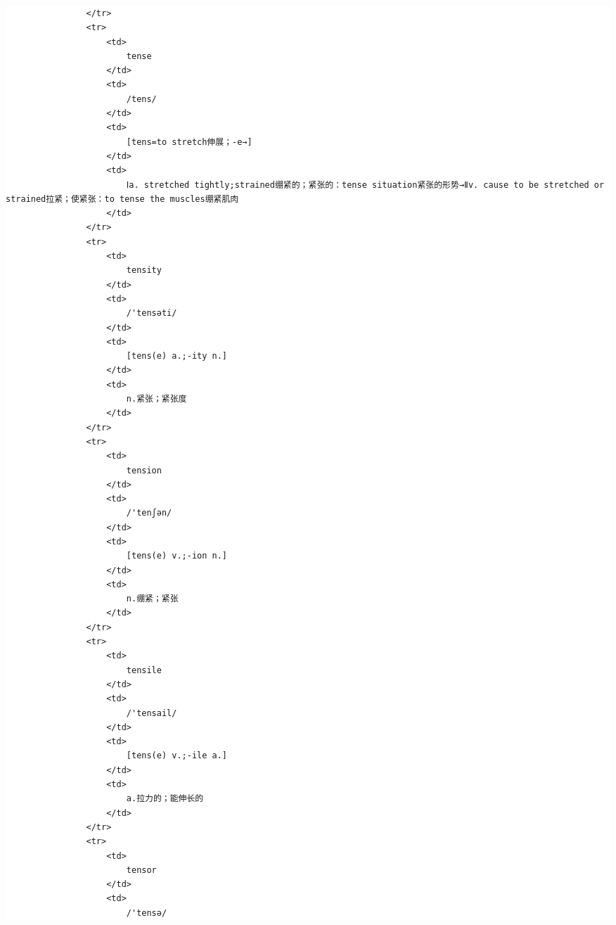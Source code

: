                     </tr>
                    <tr>
                        <td>
                            tense
                        </td>
                        <td>
                            /tens/
                        </td>
                        <td>
                            [tens=to stretch伸展；-e→]
                        </td>
                        <td>
                            Ⅰa. stretched tightly;strained绷紧的；紧张的：tense situation紧张的形势→Ⅱv. cause to be stretched or strained拉紧；使紧张：to tense the muscles绷紧肌肉
                        </td>
                    </tr>
                    <tr>
                        <td>
                            tensity
                        </td>
                        <td>
                            /'tensәti/
                        </td>
                        <td>
                            [tens(e) a.;-ity n.]
                        </td>
                        <td>
                            n.紧张；紧张度
                        </td>
                    </tr>
                    <tr>
                        <td>
                            tension
                        </td>
                        <td>
                            /'tenʃәn/
                        </td>
                        <td>
                            [tens(e) v.;-ion n.]
                        </td>
                        <td>
                            n.绷紧；紧张
                        </td>
                    </tr>
                    <tr>
                        <td>
                            tensile
                        </td>
                        <td>
                            /'tensail/
                        </td>
                        <td>
                            [tens(e) v.;-ile a.]
                        </td>
                        <td>
                            a.拉力的；能伸长的
                        </td>
                    </tr>
                    <tr>
                        <td>
                            tensor
                        </td>
                        <td>
                            /'tensә/
